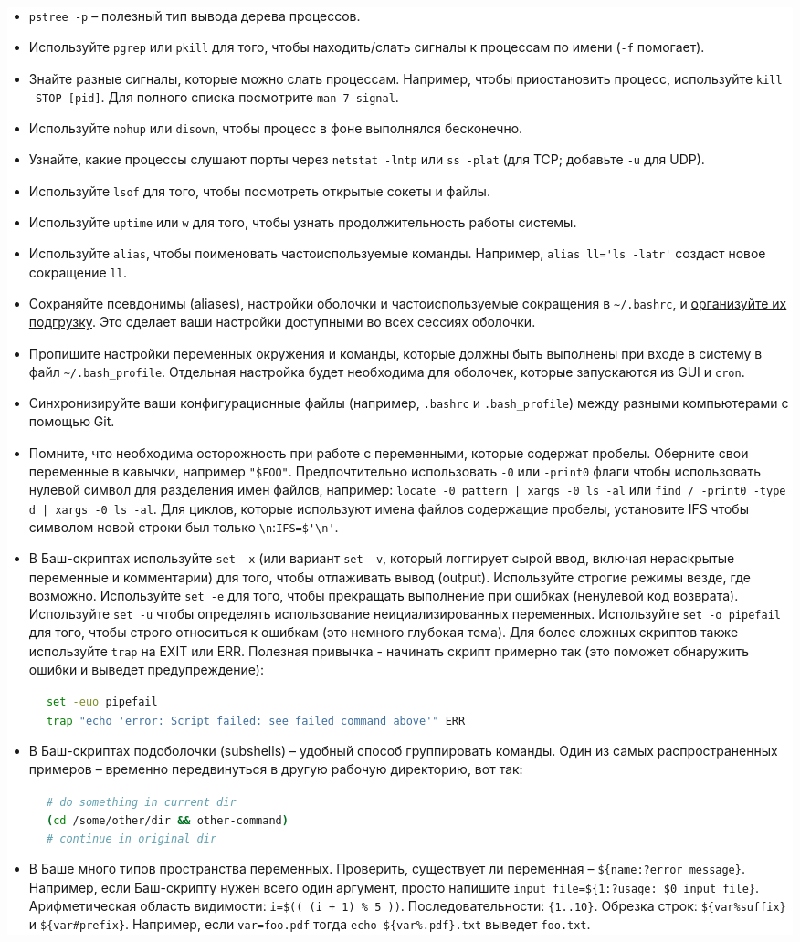 
- `pstree -p` – полезный тип вывода дерева процессов.

- Используйте `pgrep` или `pkill` для того, чтобы находить/слать сигналы к процессам по имени (`-f` помогает).

- Знайте разные сигналы, которые можно слать процессам. Например, чтобы приостановить процесс, используйте `kill -STOP [pid]`. Для полного списка посмотрите `man 7 signal`.

- Используйте `nohup` или `disown`, чтобы процесс в фоне выполнялся бесконечно.

- Узнайте, какие процессы слушают порты через `netstat -lntp` или `ss -plat` (для TCP; добавьте `-u` для UDP).

- Используйте `lsof` для того, чтобы посмотреть открытые сокеты и файлы.

- Используйте `uptime` или `w` для того, чтобы узнать продолжительность работы системы.

- Используйте `alias`, чтобы поименовать частоиспользуемые команды. Например, `alias ll='ls -latr'` создаст новое сокращение `ll`.

- Сохраняйте псевдонимы (aliases), настройки оболочки и частоиспользуемые сокращения в `~/.bashrc`, и [организуйте их подгрузку](http://superuser.com/a/183980/7106). Это сделает ваши настройки доступными во всех сессиях оболочки.

- Пропишите настройки переменных окружения и команды, которые должны быть выполнены при входе в систему в файл `~/.bash_profile`. Отдельная настройка будет необходима для оболочек, которые запускаются из GUI и `cron`.

- Синхронизируйте ваши конфигурационные файлы (например, `.bashrc` и `.bash_profile`) между разными компьютерами с помощью Git.

- Помните, что необходима осторожность при работе с переменными, которые содержат пробелы. Оберните свои переменные в кавычки, например `"$FOO"`. Предпочтительно использовать `-0` или `-print0` флаги чтобы использовать нулевой символ для разделения имен файлов, например: `locate -0 pattern | xargs -0 ls -al` или `find / -print0 -type d | xargs -0 ls -al`. Для циклов, которые используют имена файлов содержащие пробелы, установите IFS чтобы символом новой строки был только `\n`:`IFS=$'\n'`.

- В Баш-скриптах используйте `set -x` (или вариант `set -v`, который логгирует сырой ввод, включая нераскрытые переменные и комментарии) для того, чтобы отлаживать вывод (output). Используйте строгие режимы везде, где возможно. Используйте `set -e` для того, чтобы прекращать выполнение при ошибках (ненулевой код возврата). Используйте `set -u` чтобы определять использование неициализированных переменных. Используйте `set -o pipefail` для того, чтобы строго относиться к ошибкам (это немного глубокая тема). Для более сложных скриптов также используйте `trap` на EXIT или ERR. Полезная привычка - начинать скрипт примерно так (это поможет обнаружить ошибки и выведет предупреждение):
```bash
      set -euo pipefail
      trap "echo 'error: Script failed: see failed command above'" ERR
```

- В Баш-скриптах подоболочки (subshells) – удобный способ группировать команды. Один из самых распространенных примеров – временно передвинуться в другую рабочую директорию, вот так:
```bash
      # do something in current dir
      (cd /some/other/dir && other-command)
      # continue in original dir
```

- В Баше много типов пространства переменных. Проверить, существует ли переменная – `${name:?error message}`. Например, если Баш-скрипту нужен всего один аргумент, просто напишите `input_file=${1:?usage: $0 input_file}`. Арифметическая область видимости: `i=$(( (i + 1) % 5 ))`. Последовательности: `{1..10}`. Обрезка строк: `${var%suffix}` и `${var#prefix}`. Например, если `var=foo.pdf` тогда `echo ${var%.pdf}.txt` выведет `foo.txt`.
